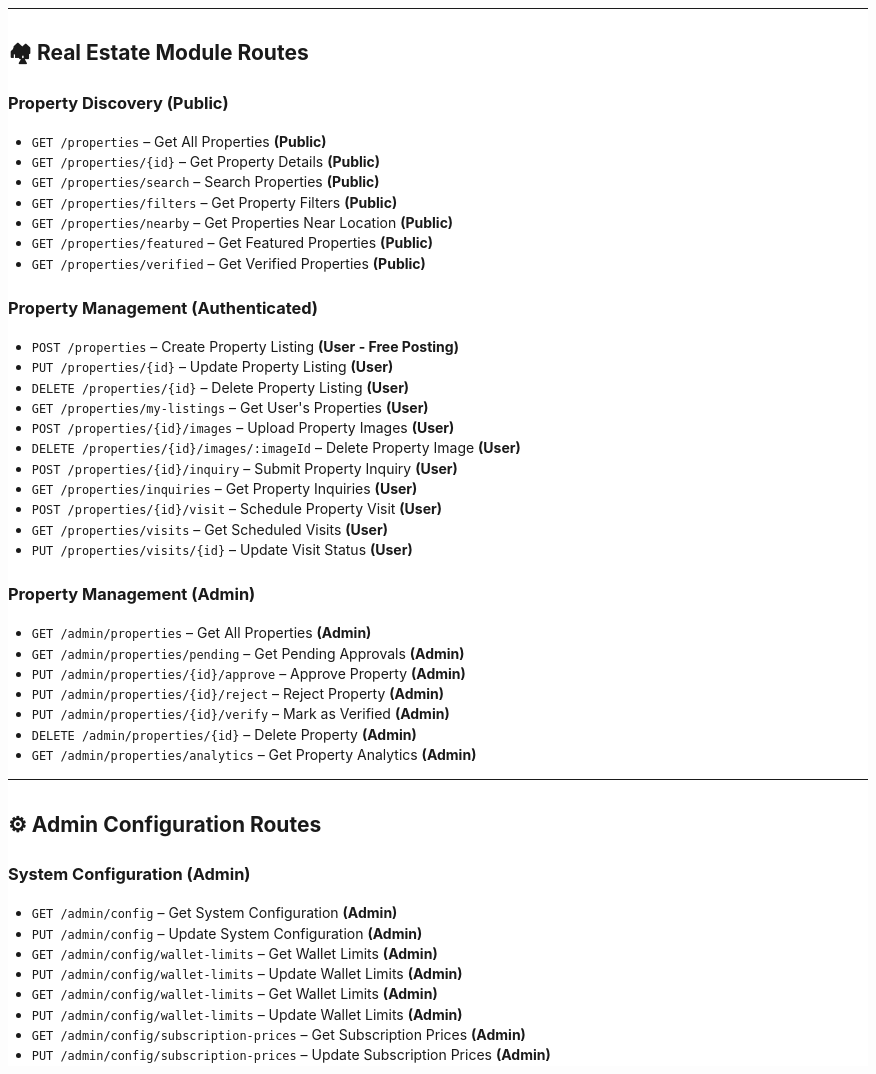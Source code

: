
---

## 🏘️ Real Estate Module Routes

### **Property Discovery (Public)**

- `GET /properties` – Get All Properties **(Public)**
- `GET /properties/{id}` – Get Property Details **(Public)**
- `GET /properties/search` – Search Properties **(Public)**
- `GET /properties/filters` – Get Property Filters **(Public)**
- `GET /properties/nearby` – Get Properties Near Location **(Public)**
- `GET /properties/featured` – Get Featured Properties **(Public)**
- `GET /properties/verified` – Get Verified Properties **(Public)**

### **Property Management (Authenticated)**

- `POST /properties` – Create Property Listing **(User - Free Posting)**
- `PUT /properties/{id}` – Update Property Listing **(User)**
- `DELETE /properties/{id}` – Delete Property Listing **(User)**
- `GET /properties/my-listings` – Get User's Properties **(User)**
- `POST /properties/{id}/images` – Upload Property Images **(User)**
- `DELETE /properties/{id}/images/:imageId` – Delete Property Image **(User)**
- `POST /properties/{id}/inquiry` – Submit Property Inquiry **(User)**
- `GET /properties/inquiries` – Get Property Inquiries **(User)**
- `POST /properties/{id}/visit` – Schedule Property Visit **(User)**
- `GET /properties/visits` – Get Scheduled Visits **(User)**
- `PUT /properties/visits/{id}` – Update Visit Status **(User)**

### **Property Management (Admin)**

- `GET /admin/properties` – Get All Properties **(Admin)**
- `GET /admin/properties/pending` – Get Pending Approvals **(Admin)**
- `PUT /admin/properties/{id}/approve` – Approve Property **(Admin)**
- `PUT /admin/properties/{id}/reject` – Reject Property **(Admin)**
- `PUT /admin/properties/{id}/verify` – Mark as Verified **(Admin)**
- `DELETE /admin/properties/{id}` – Delete Property **(Admin)**
- `GET /admin/properties/analytics` – Get Property Analytics **(Admin)**

---

## ⚙️ Admin Configuration Routes

### **System Configuration (Admin)**

- `GET /admin/config` – Get System Configuration **(Admin)**
- `PUT /admin/config` – Update System Configuration **(Admin)**
- `GET /admin/config/wallet-limits` – Get Wallet Limits **(Admin)**
- `PUT /admin/config/wallet-limits` – Update Wallet Limits **(Admin)**
- `GET /admin/config/wallet-limits` – Get Wallet Limits **(Admin)**
- `PUT /admin/config/wallet-limits` – Update Wallet Limits **(Admin)**
- `GET /admin/config/subscription-prices` – Get Subscription Prices **(Admin)**
- `PUT /admin/config/subscription-prices` – Update Subscription Prices **(Admin)**
